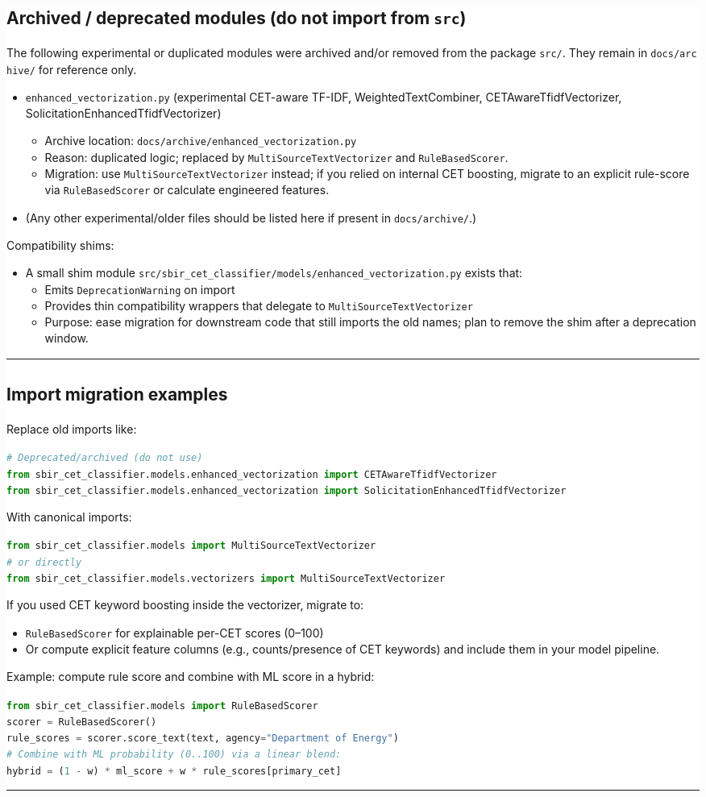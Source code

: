 
## Archived / deprecated modules (do not import from `src`)

The following experimental or duplicated modules were archived and/or removed from the package `src/`. They remain in `docs/archive/` for reference only.

- `enhanced_vectorization.py` (experimental CET-aware TF-IDF, WeightedTextCombiner, CETAwareTfidfVectorizer, SolicitationEnhancedTfidfVectorizer)  
  - Archive location: `docs/archive/enhanced_vectorization.py`  
  - Reason: duplicated logic; replaced by `MultiSourceTextVectorizer` and `RuleBasedScorer`.  
  - Migration: use `MultiSourceTextVectorizer` instead; if you relied on internal CET boosting, migrate to an explicit rule-score via `RuleBasedScorer` or calculate engineered features.

- (Any other experimental/older files should be listed here if present in `docs/archive/`.)

Compatibility shims:
- A small shim module `src/sbir_cet_classifier/models/enhanced_vectorization.py` exists that:
  - Emits `DeprecationWarning` on import
  - Provides thin compatibility wrappers that delegate to `MultiSourceTextVectorizer`
  - Purpose: ease migration for downstream code that still imports the old names; plan to remove the shim after a deprecation window.

---

## Import migration examples

Replace old imports like:
```python
# Deprecated/archived (do not use)
from sbir_cet_classifier.models.enhanced_vectorization import CETAwareTfidfVectorizer
from sbir_cet_classifier.models.enhanced_vectorization import SolicitationEnhancedTfidfVectorizer
```

With canonical imports:
```python
from sbir_cet_classifier.models import MultiSourceTextVectorizer
# or directly
from sbir_cet_classifier.models.vectorizers import MultiSourceTextVectorizer
```

If you used CET keyword boosting inside the vectorizer, migrate to:
- `RuleBasedScorer` for explainable per-CET scores (0–100)
- Or compute explicit feature columns (e.g., counts/presence of CET keywords) and include them in your model pipeline.

Example: compute rule score and combine with ML score in a hybrid:
```python
from sbir_cet_classifier.models import RuleBasedScorer
scorer = RuleBasedScorer()
rule_scores = scorer.score_text(text, agency="Department of Energy")
# Combine with ML probability (0..100) via a linear blend:
hybrid = (1 - w) * ml_score + w * rule_scores[primary_cet]
```

---
